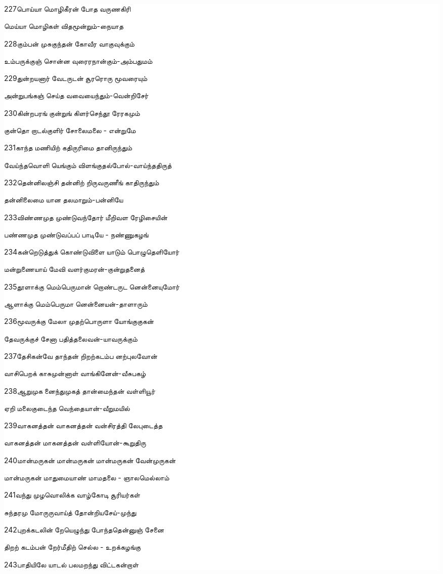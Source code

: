  227பொய்யா மொழிகீரன் போத வருணகிரி  

மெய்யா மொழிகள் விதமூன்றும்-நையாத

 228கும்பன் முசுகுந்தன் கோவீர வாகுவுக்கும்  

உம்பருக்குஞ் சொன்ன வுரைரநான்கும்-அம்பதுமம்

 229துன்றயனார் வேடருடன் சூரரொரு மூவரையும்  

அன்றுபங்கஞ் செய்த வவையைந்தும்-வென்றிசேர்

 230கின்றபரங் குன்றுங் கிளர்செந்தூ ரேரகமும்  

குன்தொ றாடல்குளிர் சோலைமலை - என்றுமே

 231காந்த மணியிற் கதிருரிமை தானிருந்தும்  

வேய்ந்தவொளி யெங்கும் விளங்குதல்போல்-வாய்ந்ததிருத்

 232தென்னிலஞ்சி தன்னிற் றிருவருணீங் காதிருந்தும்  

தன்னிலைமை யான தலமாறும்-பன்னியே

 233விண்ணமுத முண்டுவந்தோர் மீறிவள ரேழிசையின்  

பண்ணமுத முண்டுவப்பப் பாடியே - நண்ணுகழங்

 234கன்றெடுத்துக் கொண்டுவிளை யாடும் பொழுதெளியோர்  

மன்றுணையாய் மேவி வளர்குமரன்-குன்றுதனைத்

 235தூளாக்கு மெம்பெருமான் றொண்டருட னென்னையுமோர்  

ஆளாக்கு மெம்பெருமா னென்னையன்-தாளாரும்

 236மூவருக்கு மேலா முதற்பொருளா யோங்குகுகன்  

தேவருக்குச் சேனா பதித்தலைவன்-யாவருக்கும்

 237தேசிகன்வே தாந்தன் றிறற்கடம்ப னற்புலவோன்  

வாசிபெறக் காசுமுன்னாள் வாங்கினேன்-வீசுபகழ்

 238ஆறுமுக னைந்துமுகத் தான்மைந்தன் வள்ளியூர்  

ஏறி மலைகுடைந்த வெந்தையான்-வீறுமயில்

 239வாகனத்தன் வாகனத்தன் வன்சிரத்தி லேபுடைத்த  

வாகனத்தன் மாகனத்தன் வள்ளியோன்-கூறுதிரு

 240மான்மருகன் மான்மருகன் மான்மருகன் வேன்முருகன்  

மான்மருகன் மாதுமையாண் மாமதலை - ஞாலமெல்லாம்

 241வந்து முழவொலிக்க வாழ்கோடி சூரியர்கள்  

சுந்தரமு மோருருவாய்த் தோன்றியசேய்-முந்து

 242புறக்கடலின் றேயெழுந்து போந்ததென்னுஞ் சேனை  

திறற் கடம்பன் றேர்மீதிற் செல்ல - உறக்கழங்கு

 243பாதியிலே யாடல் பலமறந்து விட்டகன்றாள்  
